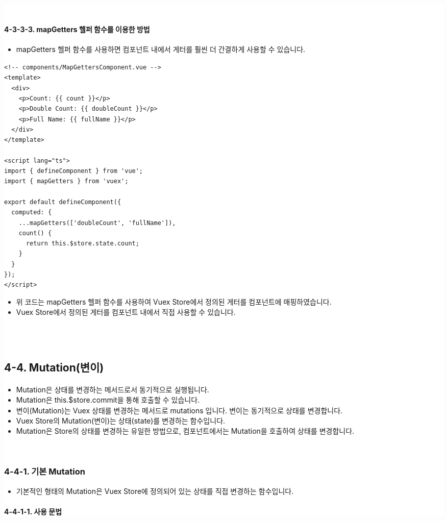 ```vue
```

<br>

#### 4-3-3-3. mapGetters 헬퍼 함수를 이용한 방법

- mapGetters 헬퍼 함수를 사용하면 컴포넌트 내에서 게터를 훨씬 더 간결하게 사용할 수 있습니다.

```vue
<!-- components/MapGettersComponent.vue -->
<template>
  <div>
    <p>Count: {{ count }}</p>
    <p>Double Count: {{ doubleCount }}</p>
    <p>Full Name: {{ fullName }}</p>
  </div>
</template>

<script lang="ts">
import { defineComponent } from 'vue';
import { mapGetters } from 'vuex';

export default defineComponent({
  computed: {
    ...mapGetters(['doubleCount', 'fullName']),
    count() {
      return this.$store.state.count;
    }
  }
});
</script>
```

- 위 코드는 mapGetters 헬퍼 함수를 사용하여 Vuex Store에서 정의된 게터를 컴포넌트에 매핑하였습니다. 
- Vuex Store에서 정의된 게터를 컴포넌트 내에서 직접 사용할 수 있습니다.


<br><br>

## 4-4. Mutation(변이)

- Mutation은 상태를 변경하는 메서드로서 동기적으로 실행됩니다.
- Mutation은 this.$store.commit을 통해 호출할 수 있습니다.
- 변이(Mutation)는 Vuex 상태를 변경하는 메서드로 mutations 입니다. 변이는 동기적으로 상태를 변경합니다.
- Vuex Store의 Mutation(변이)는 상태(state)를 변경하는 함수입니다. 
- Mutation은 Store의 상태를 변경하는 유일한 방법으로, 컴포넌트에서는 Mutation을 호출하여 상태를 변경합니다. 

<br>

### 4-4-1. 기본 Mutation

- 기본적인 형태의 Mutation은 Vuex Store에 정의되어 있는 상태를 직접 변경하는 함수입니다.

#### 4-4-1-1. 사용 문법
